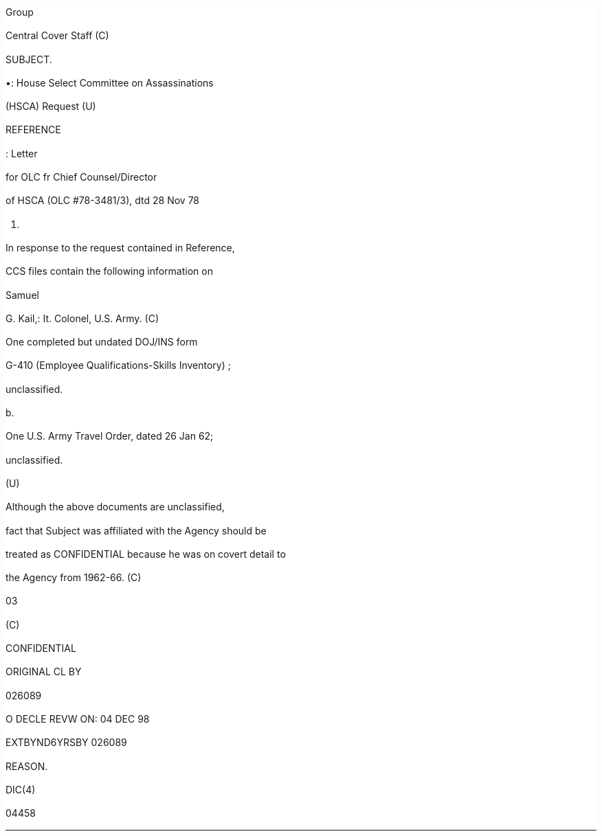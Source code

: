Group

Central Cover Staff (C)

SUBJECT.

•: House Select Committee on Assassinations

(HSCA) Request (U)

REFERENCE

: Letter

for OLC fr Chief Counsel/Director

of HSCA (OLC #78-3481/3), dtd 28 Nov 78

1.

In response to the request contained in Reference,

CCS files contain the following information on

Samuel

G. Kail,: It. Colonel, U.S. Army. (C)

One completed but undated DOJ/INS form

G-410 (Employee Qualifications-Skills Inventory) ;

unclassified.

b.

One U.S. Army Travel Order, dated 26 Jan 62;

unclassified.

(U)

Although the above documents are unclassified,

fact that Subject was affiliated with the Agency should be

treated as CONFIDENTIAL because he was on covert detail to

the Agency from 1962-66. (C)

03

(C)

CONFIDENTIAL

ORIGINAL CL BY

026089

O DECLE REVW ON: 04 DEC 98

EXTBYND6YRSBY 026089

REASON.

DIC(4)

04458

---

